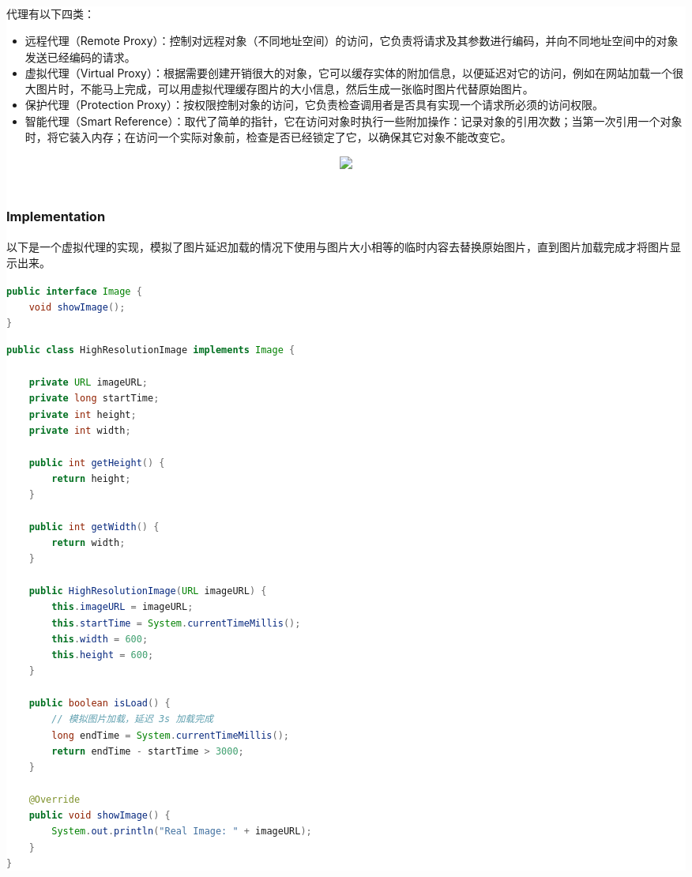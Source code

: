代理有以下四类：

- 远程代理（Remote Proxy）：控制对远程对象（不同地址空间）的访问，它负责将请求及其参数进行编码，并向不同地址空间中的对象发送已经编码的请求。
- 虚拟代理（Virtual Proxy）：根据需要创建开销很大的对象，它可以缓存实体的附加信息，以便延迟对它的访问，例如在网站加载一个很大图片时，不能马上完成，可以用虚拟代理缓存图片的大小信息，然后生成一张临时图片代替原始图片。
- 保护代理（Protection Proxy）：按权限控制对象的访问，它负责检查调用者是否具有实现一个请求所必须的访问权限。
- 智能代理（Smart Reference）：取代了简单的指针，它在访问对象时执行一些附加操作：记录对象的引用次数；当第一次引用一个对象时，将它装入内存；在访问一个实际对象前，检查是否已经锁定了它，以确保其它对象不能改变它。

<div align="center"> <img src="https://gitee.com/CyC2018/CS-Notes/raw/master/docs/pics/a6c20f60-5eba-427d-9413-352ada4b40fe.png"/> </div><br>

### Implementation

以下是一个虚拟代理的实现，模拟了图片延迟加载的情况下使用与图片大小相等的临时内容去替换原始图片，直到图片加载完成才将图片显示出来。

```java
public interface Image {
    void showImage();
}
```

```java
public class HighResolutionImage implements Image {

    private URL imageURL;
    private long startTime;
    private int height;
    private int width;

    public int getHeight() {
        return height;
    }

    public int getWidth() {
        return width;
    }

    public HighResolutionImage(URL imageURL) {
        this.imageURL = imageURL;
        this.startTime = System.currentTimeMillis();
        this.width = 600;
        this.height = 600;
    }

    public boolean isLoad() {
        // 模拟图片加载，延迟 3s 加载完成
        long endTime = System.currentTimeMillis();
        return endTime - startTime > 3000;
    }

    @Override
    public void showImage() {
        System.out.println("Real Image: " + imageURL);
    }
}
```
